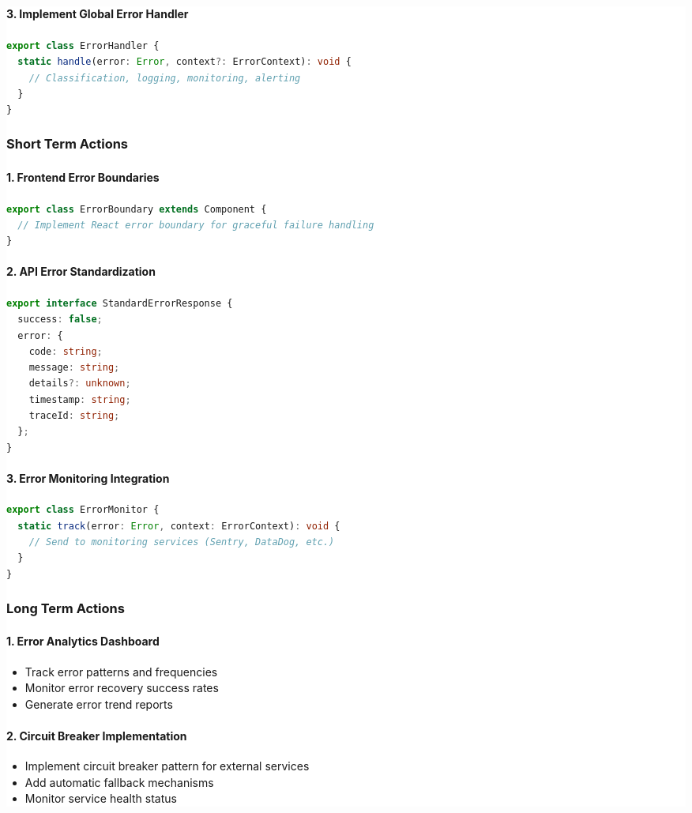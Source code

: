 #### 3. Implement Global Error Handler
```typescript
export class ErrorHandler {
  static handle(error: Error, context?: ErrorContext): void {
    // Classification, logging, monitoring, alerting
  }
}
```

### Short Term Actions

#### 1. Frontend Error Boundaries
```typescript
export class ErrorBoundary extends Component {
  // Implement React error boundary for graceful failure handling
}
```

#### 2. API Error Standardization
```typescript
export interface StandardErrorResponse {
  success: false;
  error: {
    code: string;
    message: string;
    details?: unknown;
    timestamp: string;
    traceId: string;
  };
}
```

#### 3. Error Monitoring Integration
```typescript
export class ErrorMonitor {
  static track(error: Error, context: ErrorContext): void {
    // Send to monitoring services (Sentry, DataDog, etc.)
  }
}
```

### Long Term Actions

#### 1. Error Analytics Dashboard
- Track error patterns and frequencies
- Monitor error recovery success rates
- Generate error trend reports

#### 2. Circuit Breaker Implementation
- Implement circuit breaker pattern for external services
- Add automatic fallback mechanisms
- Monitor service health status
